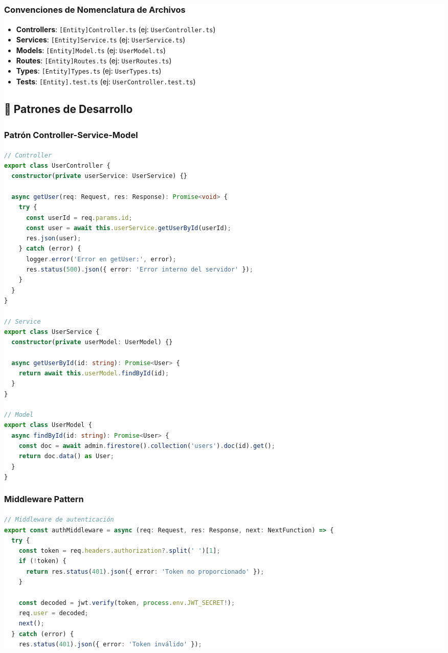 ### Convenciones de Nomenclatura de Archivos

- **Controllers**: `[Entity]Controller.ts` (ej: `UserController.ts`)
- **Services**: `[Entity]Service.ts` (ej: `UserService.ts`)
- **Models**: `[Entity]Model.ts` (ej: `UserModel.ts`)
- **Routes**: `[Entity]Routes.ts` (ej: `UserRoutes.ts`)
- **Types**: `[Entity]Types.ts` (ej: `UserTypes.ts`)
- **Tests**: `[Entity].test.ts` (ej: `UserController.test.ts`)

## 🔄 Patrones de Desarrollo

### Patrón Controller-Service-Model

```typescript
// Controller
export class UserController {
  constructor(private userService: UserService) {}

  async getUser(req: Request, res: Response): Promise<void> {
    try {
      const userId = req.params.id;
      const user = await this.userService.getUserById(userId);
      res.json(user);
    } catch (error) {
      logger.error('Error en getUser:', error);
      res.status(500).json({ error: 'Error interno del servidor' });
    }
  }
}

// Service
export class UserService {
  constructor(private userModel: UserModel) {}

  async getUserById(id: string): Promise<User> {
    return await this.userModel.findById(id);
  }
}

// Model
export class UserModel {
  async findById(id: string): Promise<User> {
    const doc = await admin.firestore().collection('users').doc(id).get();
    return doc.data() as User;
  }
}
```

### Middleware Pattern

```typescript
// Middleware de autenticación
export const authMiddleware = async (req: Request, res: Response, next: NextFunction) => {
  try {
    const token = req.headers.authorization?.split(' ')[1];
    if (!token) {
      return res.status(401).json({ error: 'Token no proporcionado' });
    }
    
    const decoded = jwt.verify(token, process.env.JWT_SECRET!);
    req.user = decoded;
    next();
  } catch (error) {
    res.status(401).json({ error: 'Token inválido' });
```